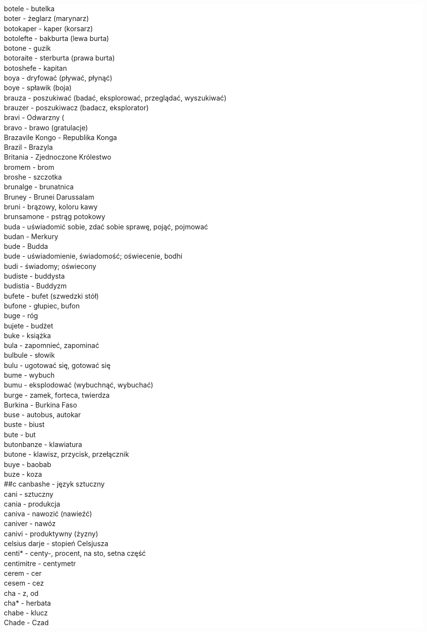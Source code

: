 botele - butelka  
boter - żeglarz (marynarz)  
botokaper - kaper (korsarz)  
botolefte - bakburta (lewa burta)  
botone - guzik  
botoraite - sterburta (prawa burta)  
botoshefe - kapitan  
boya - dryfować (pływać, płynąć)  
boye - spławik (boja)  
brauza - poszukiwać (badać, eksplorować, przeglądać, wyszukiwać)  
brauzer - poszukiwacz (badacz, eksplorator)  
bravi - Odwarzny (  
bravo - brawo (gratulacje)  
Brazavile Kongo - Republika Konga  
Brazil - Brazyla  
Britania - Zjednoczone Królestwo  
bromem - brom  
broshe - szczotka  
brunalge - brunatnica  
Bruney - Brunei Darussalam  
bruni - brązowy, koloru kawy  
brunsamone - pstrąg potokowy  
buda - uświadomić sobie, zdać sobie sprawę, pojąć, pojmować  
budan - Merkury  
bude - Budda  
bude - uświadomienie, świadomość; oświecenie, bodhi  
budi - świadomy; oświecony  
budiste - buddysta  
budistia - Buddyzm  
bufete - bufet (szwedzki stół)  
bufone - głupiec, bufon  
buge - róg  
bujete - budżet  
buke - książka  
bula - zapomnieć, zapominać  
bulbule - słowik  
bulu - ugotować się, gotować się  
bume - wybuch  
bumu - eksplodować (wybuchnąć, wybuchać)  
burge - zamek, forteca, twierdza  
Burkina - Burkina Faso  
buse - autobus, autokar  
buste - biust  
bute - but  
butonbanze - klawiatura  
butone - klawisz, przycisk, przełącznik  
buye - baobab  
buze - koza  
##c
canbashe - język sztuczny  
cani - sztuczny  
cania - produkcja  
caniva - nawozić (nawieźć)  
caniver - nawóz  
canivi - produktywny (żyzny)  
celsius darje - stopień Celsjusza  
centi* - centy-, procent, na sto, setna część  
centimitre - centymetr  
cerem - cer  
cesem - cez  
cha - z, od  
cha* - herbata  
chabe - klucz  
Chade - Czad  